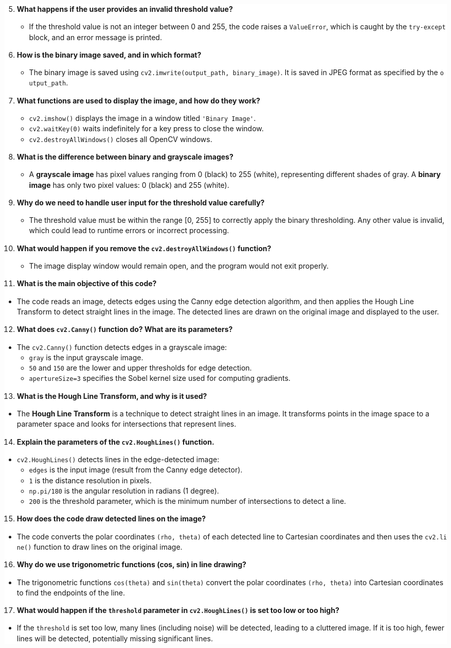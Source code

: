 5. **What happens if the user provides an invalid threshold value?**
   - If the threshold value is not an integer between 0 and 255, the code raises a `ValueError`, which is caught by the `try-except` block, and an error message is printed.

6. **How is the binary image saved, and in which format?**
   - The binary image is saved using `cv2.imwrite(output_path, binary_image)`. It is saved in JPEG format as specified by the `output_path`.

7. **What functions are used to display the image, and how do they work?**
   - `cv2.imshow()` displays the image in a window titled `'Binary Image'`.
   - `cv2.waitKey(0)` waits indefinitely for a key press to close the window.
   - `cv2.destroyAllWindows()` closes all OpenCV windows.

8. **What is the difference between binary and grayscale images?**
   - A **grayscale image** has pixel values ranging from 0 (black) to 255 (white), representing different shades of gray. A **binary image** has only two pixel values: 0 (black) and 255 (white).

9. **Why do we need to handle user input for the threshold value carefully?**
   - The threshold value must be within the range [0, 255] to correctly apply the binary thresholding. Any other value is invalid, which could lead to runtime errors or incorrect processing.

10. **What would happen if you remove the `cv2.destroyAllWindows()` function?**
    - The image display window would remain open, and the program would not exit properly.

11. **What is the main objective of this code?**
   - The code reads an image, detects edges using the Canny edge detection algorithm, and then applies the Hough Line Transform to detect straight lines in the image. The detected lines are drawn on the original image and displayed to the user.

12. **What does `cv2.Canny()` function do? What are its parameters?**
   - The `cv2.Canny()` function detects edges in a grayscale image:
     - `gray` is the input grayscale image.
     - `50` and `150` are the lower and upper thresholds for edge detection.
     - `apertureSize=3` specifies the Sobel kernel size used for computing gradients.

13. **What is the Hough Line Transform, and why is it used?**
   - The **Hough Line Transform** is a technique to detect straight lines in an image. It transforms points in the image space to a parameter space and looks for intersections that represent lines.

14. **Explain the parameters of the `cv2.HoughLines()` function.**
   - `cv2.HoughLines()` detects lines in the edge-detected image:
     - `edges` is the input image (result from the Canny edge detector).
     - `1` is the distance resolution in pixels.
     - `np.pi/180` is the angular resolution in radians (1 degree).
     - `200` is the threshold parameter, which is the minimum number of intersections to detect a line.

15. **How does the code draw detected lines on the image?**
   - The code converts the polar coordinates `(rho, theta)` of each detected line to Cartesian coordinates and then uses the `cv2.line()` function to draw lines on the original image.

16. **Why do we use trigonometric functions (cos, sin) in line drawing?**
   - The trigonometric functions `cos(theta)` and `sin(theta)` convert the polar coordinates `(rho, theta)` into Cartesian coordinates to find the endpoints of the line.

17. **What would happen if the `threshold` parameter in `cv2.HoughLines()` is set too low or too high?**
   - If the `threshold` is set too low, many lines (including noise) will be detected, leading to a cluttered image. If it is too high, fewer lines will be detected, potentially missing significant lines.
